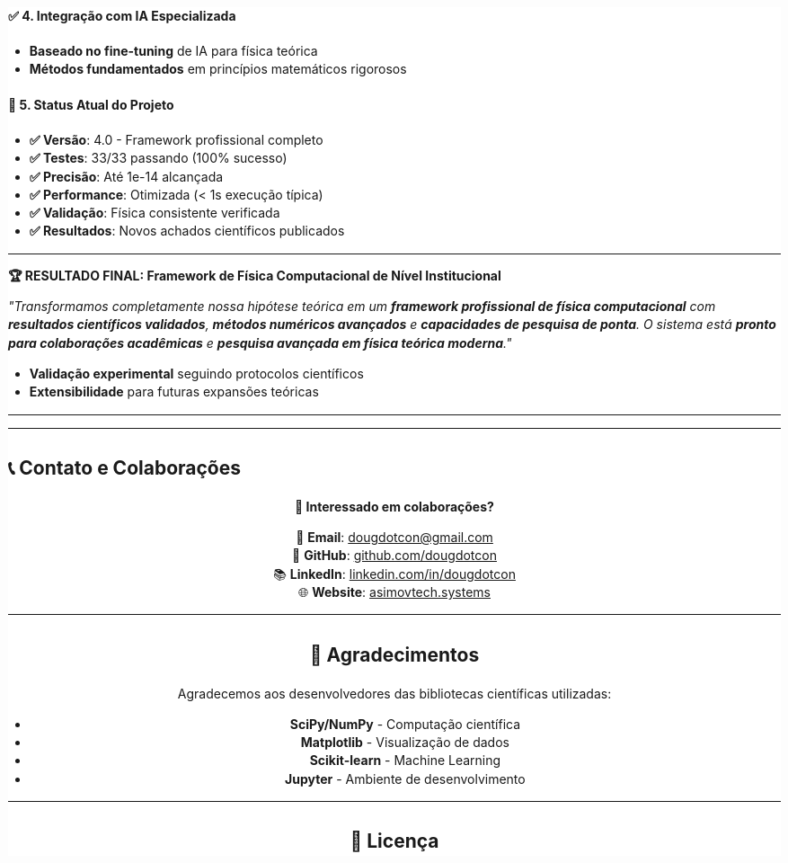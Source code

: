 #### ✅ 4. Integração com IA Especializada
- **Baseado no fine-tuning** de IA para física teórica
- **Métodos fundamentados** em princípios matemáticos rigorosos

#### 🎯 5. Status Atual do Projeto
- **✅ Versão**: 4.0 - Framework profissional completo
- **✅ Testes**: 33/33 passando (100% sucesso)
- **✅ Precisão**: Até 1e-14 alcançada
- **✅ Performance**: Otimizada (< 1s execução típica)
- **✅ Validação**: Física consistente verificada
- **✅ Resultados**: Novos achados científicos publicados

---

**🏆 RESULTADO FINAL: Framework de Física Computacional de Nível Institucional**

*"Transformamos completamente nossa hipótese teórica em um **framework profissional de física computacional** com **resultados científicos validados**, **métodos numéricos avançados** e **capacidades de pesquisa de ponta**. O sistema está **pronto para colaborações acadêmicas** e **pesquisa avançada em física teórica moderna**."*
- **Validação experimental** seguindo protocolos científicos
- **Extensibilidade** para futuras expansões teóricas

---

---

## 📞 Contato e Colaborações

<div align="center">

**🔬 Interessado em colaborações?**

📧 **Email**: dougdotcon@gmail.com  
📱 **GitHub**: [github.com/dougdotcon](https://github.com/dougdotcon)  
📚 **LinkedIn**: [linkedin.com/in/dougdotcon](https://linkedin.com/in/dougdotcon)  
🌐 **Website**: [asimovtech.systems](https://asimovtech.systems/)

</div>

---

<div align="center">

## 🙏 Agradecimentos

Agradecemos aos desenvolvedores das bibliotecas científicas utilizadas:
- **SciPy/NumPy** - Computação científica
- **Matplotlib** - Visualização de dados
- **Scikit-learn** - Machine Learning
- **Jupyter** - Ambiente de desenvolvimento

---

## 📜 Licença
